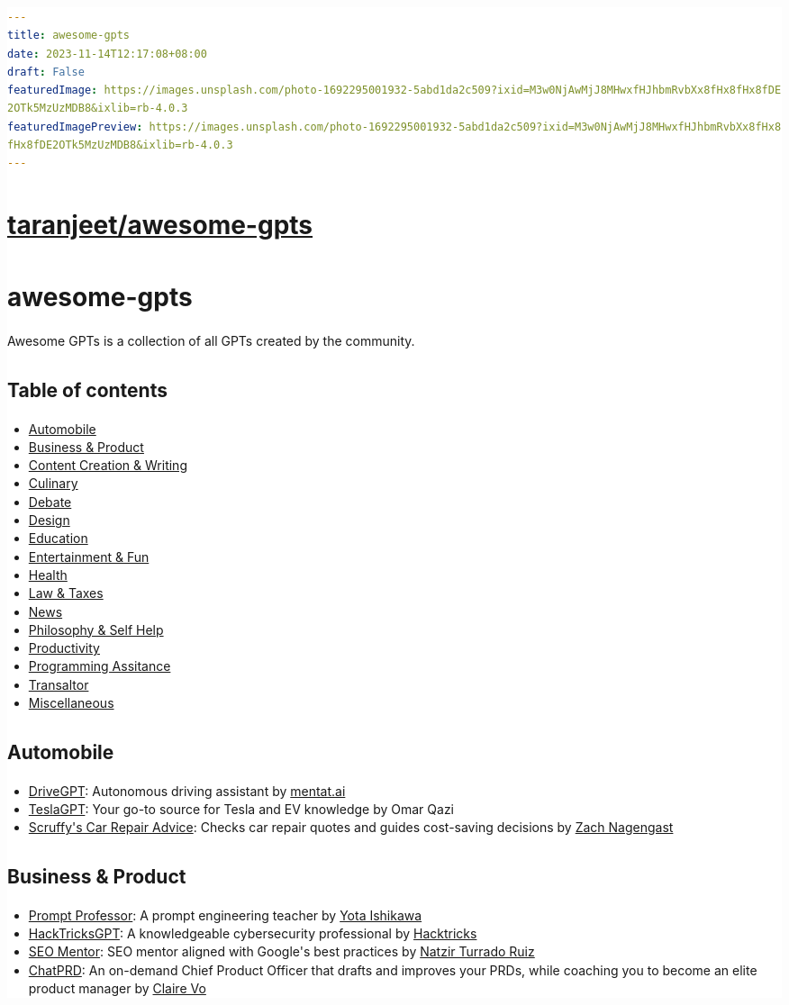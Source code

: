 ```yaml
---
title: awesome-gpts
date: 2023-11-14T12:17:08+08:00
draft: False
featuredImage: https://images.unsplash.com/photo-1692295001932-5abd1da2c509?ixid=M3w0NjAwMjJ8MHwxfHJhbmRvbXx8fHx8fHx8fDE2OTk5MzUzMDB8&ixlib=rb-4.0.3
featuredImagePreview: https://images.unsplash.com/photo-1692295001932-5abd1da2c509?ixid=M3w0NjAwMjJ8MHwxfHJhbmRvbXx8fHx8fHx8fDE2OTk5MzUzMDB8&ixlib=rb-4.0.3
---
```


# [taranjeet/awesome-gpts](https://github.com/taranjeet/awesome-gpts)

# awesome-gpts

Awesome GPTs is a collection of all GPTs created by the community.

## Table of contents
- [Automobile](#automobile)
- [Business & Product](#business--product)
- [Content Creation & Writing](#content-creation--writing)
- [Culinary](#culinary)
- [Debate](#debate)
- [Design](#design)
- [Education](#education)
- [Entertainment & Fun](#entertainment--fun)
- [Health](#health)
- [Law & Taxes](#law--taxes)
- [News](#news)
- [Philosophy & Self Help](#philosophy--self-help)
- [Productivity](#productivity)
- [Programming Assitance](#programming-assistance)
- [Transaltor](#translator)
- [Miscellaneous](#miscellaneous)


## Automobile
- [DriveGPT](https://chat.openai.com/g/g-tlmvuJngB-drivegpt): Autonomous driving assistant by [mentat.ai](https://x.com/bio_bootloader/)
- [TeslaGPT](https://chat.openai.com/g/g-XoF2Qfa6F-teslagpt): Your go-to source for Tesla and EV knowledge by Omar Qazi
- [Scruffy's Car Repair Advice](https://chat.openai.com/g/g-69AuJhsig-scruffy-s-car-repair-advice): Checks car repair quotes and guides cost-saving decisions by [Zach Nagengast](https://x.com/zachnagengast/)


## Business & Product
- [Prompt Professor](https://chat.openai.com/g/g-qfoOICq1l-prompt-professor): A prompt engineering teacher by [Yota Ishikawa](https://x.com/ctgptlb/)
- [HackTricksGPT](https://chat.openai.com/g/g-aaNx59p4q-hacktricksgpt): A knowledgeable cybersecurity professional by [Hacktricks](https://x.com/hacktricks_live/)
- [SEO Mentor](https://chat.openai.com/g/g-QqvewXqPt-seo-mentor): SEO mentor aligned with Google's best practices by [Natzir Turrado Ruiz](https://x.com/natzir9/)
- [ChatPRD](https://chat.openai.com/g/g-G5diVh12v-chatprd): An on-demand Chief Product Officer that drafts and improves your PRDs, while coaching you to become an elite product manager by [Claire Vo](https://x.com/clairevo/)